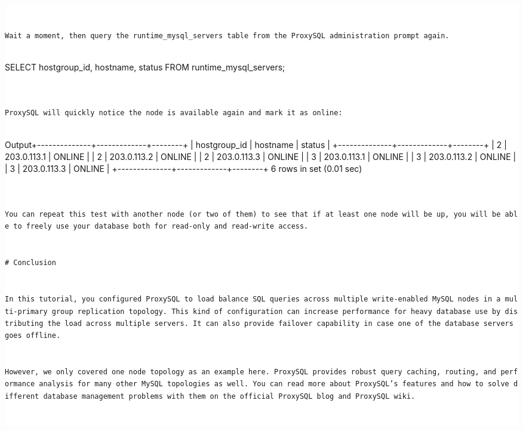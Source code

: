 
```


Wait a moment, then query the runtime_mysql_servers table from the ProxySQL administration prompt again.


```
SELECT hostgroup_id, hostname, status FROM runtime_mysql_servers;


```


ProxySQL will quickly notice the node is available again and mark it as online:


```
Output+--------------+-------------+--------+
| hostgroup_id | hostname    | status |
+--------------+-------------+--------+
| 2            | 203.0.113.1 | ONLINE |
| 2            | 203.0.113.2 | ONLINE |
| 2            | 203.0.113.3 | ONLINE |
| 3            | 203.0.113.1 | ONLINE |
| 3            | 203.0.113.2 | ONLINE |
| 3            | 203.0.113.3 | ONLINE |
+--------------+-------------+--------+
6 rows in set (0.01 sec)

```


You can repeat this test with another node (or two of them) to see that if at least one node will be up, you will be able to freely use your database both for read-only and read-write access.


# Conclusion


In this tutorial, you configured ProxySQL to load balance SQL queries across multiple write-enabled MySQL nodes in a multi-primary group replication topology. This kind of configuration can increase performance for heavy database use by distributing the load across multiple servers. It can also provide failover capability in case one of the database servers goes offline.


However, we only covered one node topology as an example here. ProxySQL provides robust query caching, routing, and performance analysis for many other MySQL topologies as well. You can read more about ProxySQL’s features and how to solve different database management problems with them on the official ProxySQL blog and ProxySQL wiki.


